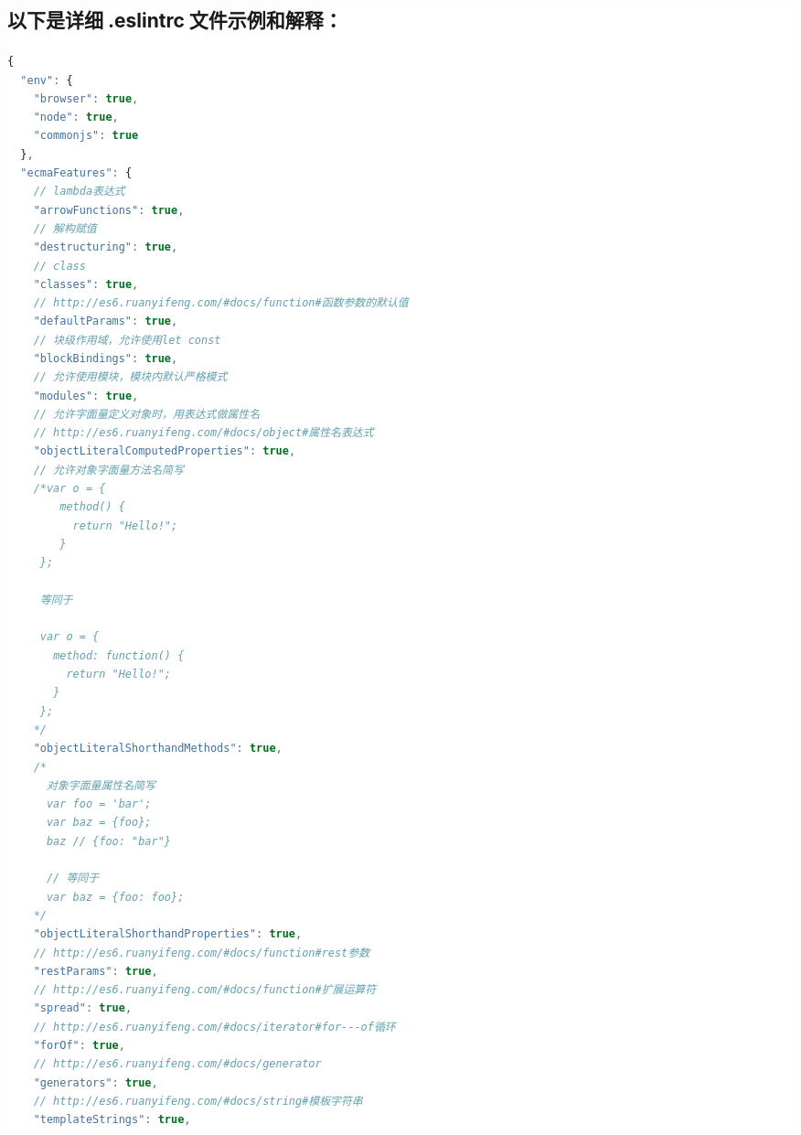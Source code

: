   ```js
  ```

## 以下是详细 .eslintrc 文件示例和解释：

```js
{  
  "env": {  
    "browser": true,  
    "node": true,  
    "commonjs": true  
  },  
  "ecmaFeatures": {  
    // lambda表达式  
    "arrowFunctions": true,  
    // 解构赋值  
    "destructuring": true,  
    // class  
    "classes": true,  
    // http://es6.ruanyifeng.com/#docs/function#函数参数的默认值  
    "defaultParams": true,  
    // 块级作用域，允许使用let const  
    "blockBindings": true,  
    // 允许使用模块，模块内默认严格模式  
    "modules": true,  
    // 允许字面量定义对象时，用表达式做属性名  
    // http://es6.ruanyifeng.com/#docs/object#属性名表达式  
    "objectLiteralComputedProperties": true,  
    // 允许对象字面量方法名简写  
    /*var o = { 
        method() { 
          return "Hello!"; 
        } 
     }; 
 
     等同于 
 
     var o = { 
       method: function() { 
         return "Hello!"; 
       } 
     }; 
    */  
    "objectLiteralShorthandMethods": true,  
    /* 
      对象字面量属性名简写 
      var foo = 'bar'; 
      var baz = {foo}; 
      baz // {foo: "bar"} 
 
      // 等同于 
      var baz = {foo: foo}; 
    */  
    "objectLiteralShorthandProperties": true,  
    // http://es6.ruanyifeng.com/#docs/function#rest参数  
    "restParams": true,  
    // http://es6.ruanyifeng.com/#docs/function#扩展运算符  
    "spread": true,  
    // http://es6.ruanyifeng.com/#docs/iterator#for---of循环  
    "forOf": true,  
    // http://es6.ruanyifeng.com/#docs/generator  
    "generators": true,  
    // http://es6.ruanyifeng.com/#docs/string#模板字符串  
    "templateStrings": true,  
```